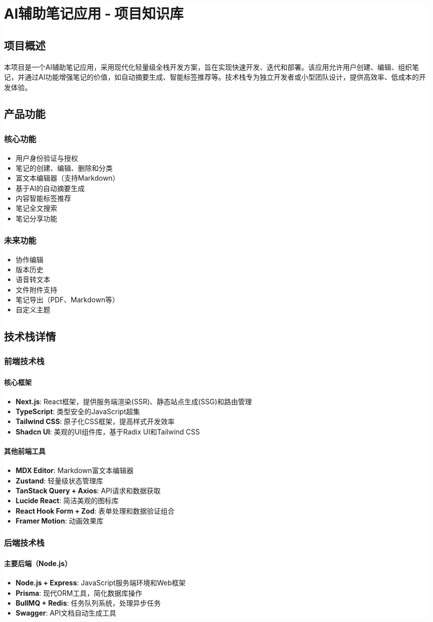 # AI辅助笔记应用 - 项目知识库

## 项目概述

本项目是一个AI辅助笔记应用，采用现代化轻量级全栈开发方案，旨在实现快速开发、迭代和部署。该应用允许用户创建、编辑、组织笔记，并通过AI功能增强笔记的价值，如自动摘要生成、智能标签推荐等。技术栈专为独立开发者或小型团队设计，提供高效率、低成本的开发体验。

## 产品功能

### 核心功能
- 用户身份验证与授权
- 笔记的创建、编辑、删除和分类
- 富文本编辑器（支持Markdown）
- 基于AI的自动摘要生成
- 内容智能标签推荐
- 笔记全文搜索
- 笔记分享功能

### 未来功能
- 协作编辑
- 版本历史
- 语音转文本
- 文件附件支持
- 笔记导出（PDF、Markdown等）
- 自定义主题

## 技术栈详情

### 前端技术栈

#### 核心框架
- **Next.js**: React框架，提供服务端渲染(SSR)、静态站点生成(SSG)和路由管理
- **TypeScript**: 类型安全的JavaScript超集
- **Tailwind CSS**: 原子化CSS框架，提高样式开发效率
- **Shadcn UI**: 美观的UI组件库，基于Radix UI和Tailwind CSS

#### 其他前端工具
- **MDX Editor**: Markdown富文本编辑器
- **Zustand**: 轻量级状态管理库
- **TanStack Query + Axios**: API请求和数据获取
- **Lucide React**: 简洁美观的图标库
- **React Hook Form + Zod**: 表单处理和数据验证组合
- **Framer Motion**: 动画效果库

### 后端技术栈

#### 主要后端（Node.js）
- **Node.js + Express**: JavaScript服务端环境和Web框架
- **Prisma**: 现代ORM工具，简化数据库操作
- **BullMQ + Redis**: 任务队列系统，处理异步任务
- **Swagger**: API文档自动生成工具
